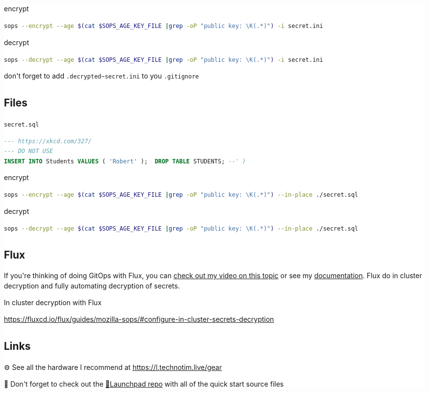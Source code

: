 encrypt

```bash
sops --encrypt --age $(cat $SOPS_AGE_KEY_FILE |grep -oP "public key: \K(.*)") -i secret.ini
```

decrypt

```bash
sops --decrypt --age $(cat $SOPS_AGE_KEY_FILE |grep -oP "public key: \K(.*)") -i secret.ini
```

don't forget to add `.decrypted~secret.ini` to you `.gitignore`

## Files

`secret.sql`

```sql
--- https://xkcd.com/327/
--- DO NOT USE
INSERT INTO Students VALUES ( 'Robert' );  DROP TABLE STUDENTS; --' )
```

encrypt

```bash
sops --encrypt --age $(cat $SOPS_AGE_KEY_FILE |grep -oP "public key: \K(.*)") --in-place ./secret.sql
```

decrypt

```bash
sops --decrypt --age $(cat $SOPS_AGE_KEY_FILE |grep -oP "public key: \K(.*)") --in-place ./secret.sql
```

## Flux

If you're thinking of doing GitOps with Flux, you can [check out my video on this topic](https://www.youtube.com/watch?v=PFLimPh5-wo) or see my [documentation](https://docs.technotim.live/posts/flux-devops-gitops/).  Flux do in cluster decryption and fully automating decryption of secrets.

In cluster decryption with Flux

<https://fluxcd.io/flux/guides/mozilla-sops/#configure-in-cluster-secrets-decryption>

## Links

⚙️ See all the hardware I recommend at <https://l.technotim.live/gear>

🚀 Don't forget to check out the [🚀Launchpad repo](https://l.technotim.live/quick-start) with all of the quick start source files
